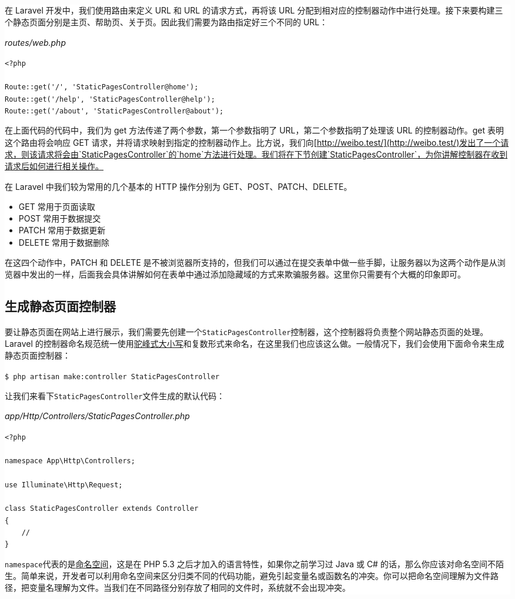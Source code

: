 在 Laravel 开发中，我们使用路由来定义 URL 和 URL 的请求方式，再将该 URL 分配到相对应的控制器动作中进行处理。接下来要构建三个静态页面分别是主页、帮助页、关于页。因此我们需要为路由指定好三个不同的 URL：

_routes/web.php_

```
<?php

Route::get('/', 'StaticPagesController@home');
Route::get('/help', 'StaticPagesController@help');
Route::get('/about', 'StaticPagesController@about');
```

在上面代码的代码中，我们为 get 方法传递了两个参数，第一个参数指明了 URL，第二个参数指明了处理该 URL 的控制器动作。get 表明这个路由将会响应 GET 请求，并将请求映射到指定的控制器动作上。比方说，我们向[http://weibo.test/](http://weibo.test/)发出了一个请求，则该请求将会由`StaticPagesController`的`home`方法进行处理。我们将在下节创建`StaticPagesController`，为你讲解控制器在收到请求后如何进行相关操作。

在 Laravel 中我们较为常用的几个基本的 HTTP 操作分别为 GET、POST、PATCH、DELETE。

* GET 常用于页面读取
* POST 常用于数据提交
* PATCH 常用于数据更新
* DELETE 常用于数据删除

在这四个动作中，PATCH 和 DELETE 是不被浏览器所支持的，但我们可以通过在提交表单中做一些手脚，让服务器以为这两个动作是从浏览器中发出的一样，后面我会具体讲解如何在表单中通过添加隐藏域的方式来欺骗服务器。这里你只需要有个大概的印象即可。

## 生成静态页面控制器

要让静态页面在网站上进行展示，我们需要先创建一个`StaticPagesController`控制器，这个控制器将负责整个网站静态页面的处理。Laravel 的控制器命名规范统一使用[驼峰式大小写](http://baike.baidu.com/view/2359058.htm)和复数形式来命名，在这里我们也应该这么做。一般情况下，我们会使用下面命令来生成静态页面控制器：

```
$ php artisan make:controller StaticPagesController
```

让我们来看下`StaticPagesController`文件生成的默认代码：

_app/Http/Controllers/StaticPagesController.php_

```
<?php

namespace App\Http\Controllers;

use Illuminate\Http\Request;

class StaticPagesController extends Controller
{
    //
}
```

`namespace`代表的是[命名空间](http://baike.baidu.com/view/94233.htm)，这是在 PHP 5.3 之后才加入的语言特性，如果你之前学习过 Java 或 C\# 的话，那么你应该对命名空间不陌生。简单来说，开发者可以利用命名空间来区分归类不同的代码功能，避免引起变量名或函数名的冲突。你可以把命名空间理解为文件路径，把变量名理解为文件。当我们在不同路径分别存放了相同的文件时，系统就不会出现冲突。
